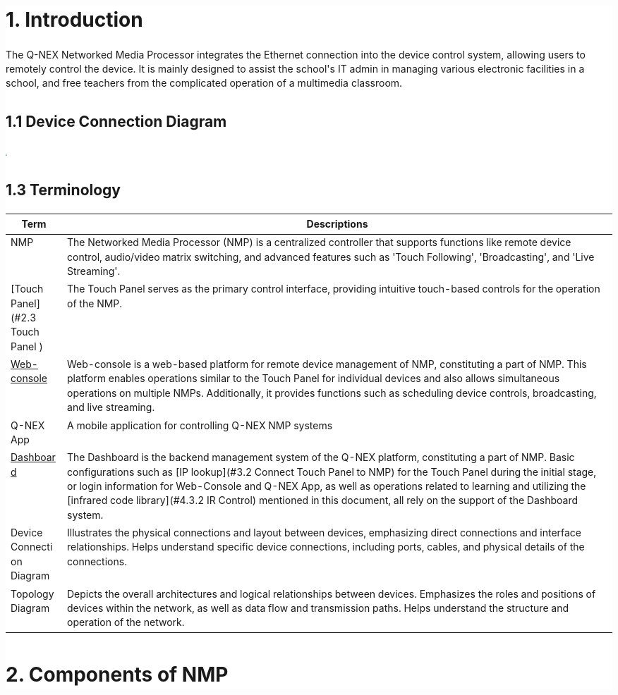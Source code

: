 

# 1. Introduction

The Q-NEX Networked Media Processor integrates the Ethernet connection into the device control system, allowing users to remotely control the device. It is mainly designed to assist the school's IT admin in managing various electronic facilities in a school, and free teachers from the complicated operation of a multimedia classroom.



## 1.1 Device Connection Diagram

<img src="./img/image-20240305103333689.png" style="zoom: 15%;" />

## 1.3 Terminology

| Term                                                 | Descriptions                                                 |
| ---------------------------------------------------- | ------------------------------------------------------------ |
| NMP                                                  | The Networked Media Processor (NMP) is a centralized controller that supports functions like remote device control, audio/video matrix switching, and advanced features such as 'Touch Following', 'Broadcasting', and 'Live Streaming'. |
| [Touch Panel](#2.3 Touch Panel )                     | The Touch Panel serves as the primary control interface, providing intuitive touch-based controls for the operation of the NMP. |
| [Web-console](https://mg.qnextech.com/console/)      | Web-console is a web-based platform for remote device management of NMP, constituting a part of NMP. This platform enables operations similar to the Touch Panel for individual devices and also allows simultaneous operations on multiple NMPs. Additionally, it provides functions such as scheduling device controls, broadcasting, and live streaming. |
| Q-NEX App                                            | A mobile application for controlling Q-NEX NMP systems       |
| [Dashboard](https://mg.qnextech.com/dashboard/index) | The Dashboard is the backend management system of the Q-NEX platform, constituting a part of NMP. Basic configurations such as [IP lookup](#3.2 Connect Touch Panel to NMP) for the Touch Panel during the initial stage, or login information for Web-Console and Q-NEX App, as well as operations related to learning and utilizing the [infrared code library](#4.3.2 IR Control) mentioned in this document, all rely on the support of the Dashboard system. |
| Device Connection Diagram                            | Illustrates the physical connections and layout between devices, emphasizing direct connections and interface relationships. Helps understand specific device connections, including ports, cables, and physical details of the connections. |
| Topology Diagram                                     | Depicts the overall architectures and logical relationships between devices. Emphasizes the roles and positions of devices within the network, as well as data flow and transmission paths. Helps understand the structure and operation of the network. |





# 2. Components of NMP


